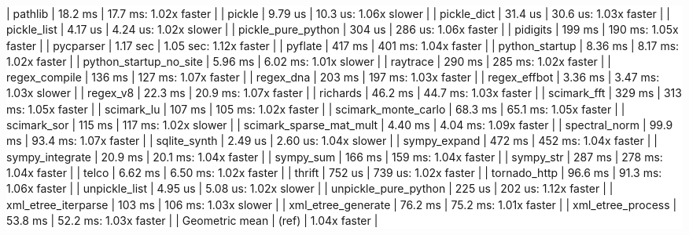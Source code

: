 | pathlib                 | 18.2 ms                                                | 17.7 ms: 1.02x faster                                  |
| pickle                  | 9.79 us                                                | 10.3 us: 1.06x slower                                  |
| pickle_dict             | 31.4 us                                                | 30.6 us: 1.03x faster                                  |
| pickle_list             | 4.17 us                                                | 4.24 us: 1.02x slower                                  |
| pickle_pure_python      | 304 us                                                 | 286 us: 1.06x faster                                   |
| pidigits                | 199 ms                                                 | 190 ms: 1.05x faster                                   |
| pycparser               | 1.17 sec                                               | 1.05 sec: 1.12x faster                                 |
| pyflate                 | 417 ms                                                 | 401 ms: 1.04x faster                                   |
| python_startup          | 8.36 ms                                                | 8.17 ms: 1.02x faster                                  |
| python_startup_no_site  | 5.96 ms                                                | 6.02 ms: 1.01x slower                                  |
| raytrace                | 290 ms                                                 | 285 ms: 1.02x faster                                   |
| regex_compile           | 136 ms                                                 | 127 ms: 1.07x faster                                   |
| regex_dna               | 203 ms                                                 | 197 ms: 1.03x faster                                   |
| regex_effbot            | 3.36 ms                                                | 3.47 ms: 1.03x slower                                  |
| regex_v8                | 22.3 ms                                                | 20.9 ms: 1.07x faster                                  |
| richards                | 46.2 ms                                                | 44.7 ms: 1.03x faster                                  |
| scimark_fft             | 329 ms                                                 | 313 ms: 1.05x faster                                   |
| scimark_lu              | 107 ms                                                 | 105 ms: 1.02x faster                                   |
| scimark_monte_carlo     | 68.3 ms                                                | 65.1 ms: 1.05x faster                                  |
| scimark_sor             | 115 ms                                                 | 117 ms: 1.02x slower                                   |
| scimark_sparse_mat_mult | 4.40 ms                                                | 4.04 ms: 1.09x faster                                  |
| spectral_norm           | 99.9 ms                                                | 93.4 ms: 1.07x faster                                  |
| sqlite_synth            | 2.49 us                                                | 2.60 us: 1.04x slower                                  |
| sympy_expand            | 472 ms                                                 | 452 ms: 1.04x faster                                   |
| sympy_integrate         | 20.9 ms                                                | 20.1 ms: 1.04x faster                                  |
| sympy_sum               | 166 ms                                                 | 159 ms: 1.04x faster                                   |
| sympy_str               | 287 ms                                                 | 278 ms: 1.04x faster                                   |
| telco                   | 6.62 ms                                                | 6.50 ms: 1.02x faster                                  |
| thrift                  | 752 us                                                 | 739 us: 1.02x faster                                   |
| tornado_http            | 96.6 ms                                                | 91.3 ms: 1.06x faster                                  |
| unpickle_list           | 4.95 us                                                | 5.08 us: 1.02x slower                                  |
| unpickle_pure_python    | 225 us                                                 | 202 us: 1.12x faster                                   |
| xml_etree_iterparse     | 103 ms                                                 | 106 ms: 1.03x slower                                   |
| xml_etree_generate      | 76.2 ms                                                | 75.2 ms: 1.01x faster                                  |
| xml_etree_process       | 53.8 ms                                                | 52.2 ms: 1.03x faster                                  |
| Geometric mean          | (ref)                                                  | 1.04x faster                                           |
